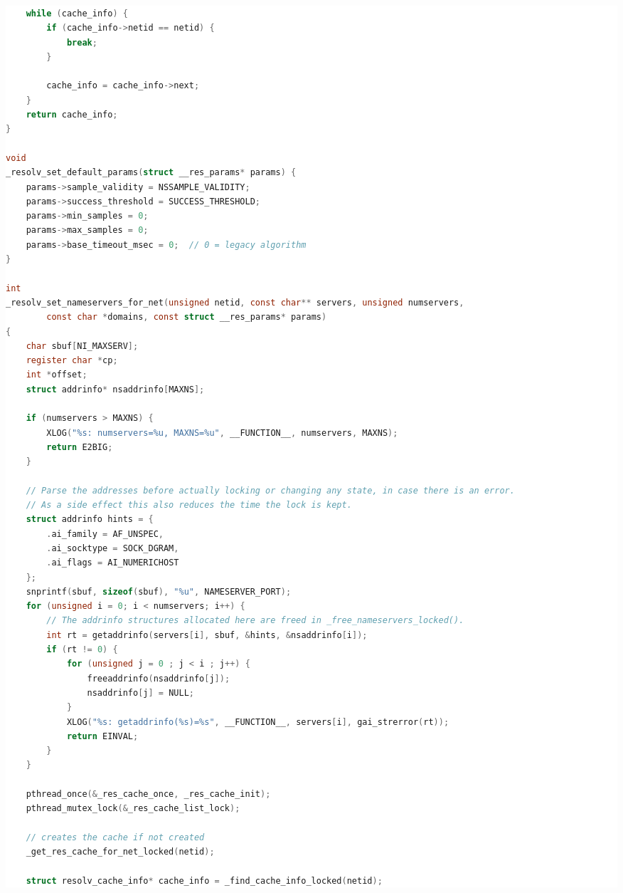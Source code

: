 ```c
    while (cache_info) {
        if (cache_info->netid == netid) {
            break;
        }

        cache_info = cache_info->next;
    }
    return cache_info;
}

void
_resolv_set_default_params(struct __res_params* params) {
    params->sample_validity = NSSAMPLE_VALIDITY;
    params->success_threshold = SUCCESS_THRESHOLD;
    params->min_samples = 0;
    params->max_samples = 0;
    params->base_timeout_msec = 0;  // 0 = legacy algorithm
}

int
_resolv_set_nameservers_for_net(unsigned netid, const char** servers, unsigned numservers,
        const char *domains, const struct __res_params* params)
{
    char sbuf[NI_MAXSERV];
    register char *cp;
    int *offset;
    struct addrinfo* nsaddrinfo[MAXNS];

    if (numservers > MAXNS) {
        XLOG("%s: numservers=%u, MAXNS=%u", __FUNCTION__, numservers, MAXNS);
        return E2BIG;
    }

    // Parse the addresses before actually locking or changing any state, in case there is an error.
    // As a side effect this also reduces the time the lock is kept.
    struct addrinfo hints = {
        .ai_family = AF_UNSPEC,
        .ai_socktype = SOCK_DGRAM,
        .ai_flags = AI_NUMERICHOST
    };
    snprintf(sbuf, sizeof(sbuf), "%u", NAMESERVER_PORT);
    for (unsigned i = 0; i < numservers; i++) {
        // The addrinfo structures allocated here are freed in _free_nameservers_locked().
        int rt = getaddrinfo(servers[i], sbuf, &hints, &nsaddrinfo[i]);
        if (rt != 0) {
            for (unsigned j = 0 ; j < i ; j++) {
                freeaddrinfo(nsaddrinfo[j]);
                nsaddrinfo[j] = NULL;
            }
            XLOG("%s: getaddrinfo(%s)=%s", __FUNCTION__, servers[i], gai_strerror(rt));
            return EINVAL;
        }
    }

    pthread_once(&_res_cache_once, _res_cache_init);
    pthread_mutex_lock(&_res_cache_list_lock);

    // creates the cache if not created
    _get_res_cache_for_net_locked(netid);

    struct resolv_cache_info* cache_info = _find_cache_info_locked(netid);

```